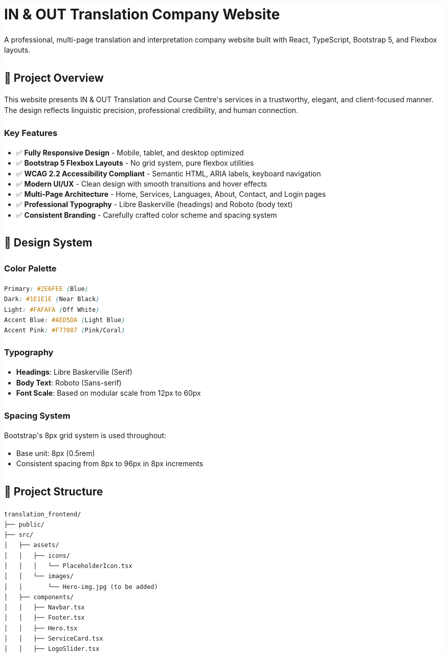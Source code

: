 # IN & OUT Translation Company Website

A professional, multi-page translation and interpretation company website built with React, TypeScript, Bootstrap 5, and Flexbox layouts.

## 🎯 Project Overview

This website presents IN & OUT Translation and Course Centre's services in a trustworthy, elegant, and client-focused manner. The design reflects linguistic precision, professional credibility, and human connection.

### Key Features

- ✅ **Fully Responsive Design** - Mobile, tablet, and desktop optimized
- ✅ **Bootstrap 5 Flexbox Layouts** - No grid system, pure flexbox utilities
- ✅ **WCAG 2.2 Accessibility Compliant** - Semantic HTML, ARIA labels, keyboard navigation
- ✅ **Modern UI/UX** - Clean design with smooth transitions and hover effects
- ✅ **Multi-Page Architecture** - Home, Services, Languages, About, Contact, and Login pages
- ✅ **Professional Typography** - Libre Baskerville (headings) and Roboto (body text)
- ✅ **Consistent Branding** - Carefully crafted color scheme and spacing system

## 🎨 Design System

### Color Palette

```css
Primary: #2E6FEE (Blue)
Dark: #1E1E1E (Near Black)
Light: #FAFAFA (Off White)
Accent Blue: #AED5DA (Light Blue)
Accent Pink: #F77087 (Pink/Coral)
```

### Typography

- **Headings**: Libre Baskerville (Serif)
- **Body Text**: Roboto (Sans-serif)
- **Font Scale**: Based on modular scale from 12px to 60px

### Spacing System

Bootstrap's 8px grid system is used throughout:

- Base unit: 8px (0.5rem)
- Consistent spacing from 8px to 96px in 8px increments

## 📁 Project Structure

```
translation_frontend/
├── public/
├── src/
│   ├── assets/
│   │   ├── icons/
│   │   │   └── PlaceholderIcon.tsx
│   │   └── images/
│   │       └── Hero-img.jpg (to be added)
│   ├── components/
│   │   ├── Navbar.tsx
│   │   ├── Footer.tsx
│   │   ├── Hero.tsx
│   │   ├── ServiceCard.tsx
│   │   ├── LogoSlider.tsx
```